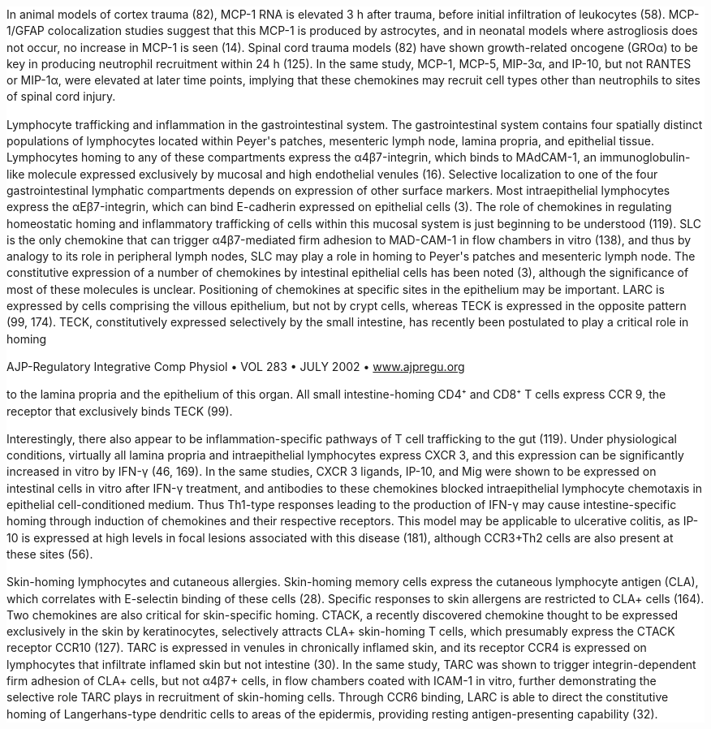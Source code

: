 In animal models of cortex trauma (82), MCP-1 RNA is elevated 3 h after trauma, before initial infiltration of leukocytes (58). MCP-1/GFAP colocalization studies suggest that this MCP-1 is produced by astrocytes, and in neonatal models where astrogliosis does not occur, no increase in MCP-1 is seen (14). Spinal cord trauma models (82) have shown growth-related oncogene (GROα) to be key in producing neutrophil recruitment within 24 h (125). In the same study, MCP-1, MCP-5, MIP-3α, and IP-10, but not RANTES or MIP-1α, were elevated at later time points, implying that these chemokines may recruit cell types other than neutrophils to sites of spinal cord injury.

Lymphocyte trafficking and inflammation in the gastrointestinal system. The gastrointestinal system contains four spatially distinct populations of lymphocytes located within Peyer's patches, mesenteric lymph node, lamina propria, and epithelial tissue. Lymphocytes homing to any of these compartments express the α4β7-integrin, which binds to MAdCAM-1, an immunoglobulin-like molecule expressed exclusively by mucosal and high endothelial venules (16). Selective localization to one of the four gastrointestinal lymphatic compartments depends on expression of other surface markers. Most intraepithelial lymphocytes express the αEβ7-integrin, which can bind E-cadherin expressed on epithelial cells (3). The role of chemokines in regulating homeostatic homing and inflammatory trafficking of cells within this mucosal system is just beginning to be understood (119). SLC is the only chemokine that can trigger α4β7-mediated firm adhesion to MAD-CAM-1 in flow chambers in vitro (138), and thus by analogy to its role in peripheral lymph nodes, SLC may play a role in homing to Peyer's patches and mesenteric lymph node. The constitutive expression of a number of chemokines by intestinal epithelial cells has been noted (3), although the significance of most of these molecules is unclear. Positioning of chemokines at specific sites in the epithelium may be important. LARC is expressed by cells comprising the villous epithelium, but not by crypt cells, whereas TECK is expressed in the opposite pattern (99, 174). TECK, constitutively expressed selectively by the small intestine, has recently been postulated to play a critical role in homing

AJP-Regulatory Integrative Comp Physiol • VOL 283 • JULY 2002 • www.ajpregu.org

to the lamina propria and the epithelium of this organ. All small intestine-homing CD4⁺ and CD8⁺ T cells express CCR 9, the receptor that exclusively binds TECK (99).

Interestingly, there also appear to be inflammation-specific pathways of T cell trafficking to the gut (119). Under physiological conditions, virtually all lamina propria and intraepithelial lymphocytes express CXCR 3, and this expression can be significantly increased in vitro by IFN-γ (46, 169). In the same studies, CXCR 3 ligands, IP-10, and Mig were shown to be expressed on intestinal cells in vitro after IFN-γ treatment, and antibodies to these chemokines blocked intraepithelial lymphocyte chemotaxis in epithelial cell-conditioned medium. Thus Th1-type responses leading to the production of IFN-γ may cause intestine-specific homing through induction of chemokines and their respective receptors. This model may be applicable to ulcerative colitis, as IP-10 is expressed at high levels in focal lesions associated with this disease (181), although CCR3+Th2 cells are also present at these sites (56).

Skin-homing lymphocytes and cutaneous allergies. Skin-homing memory cells express the cutaneous lymphocyte antigen (CLA), which correlates with E-selectin binding of these cells (28). Specific responses to skin allergens are restricted to CLA+ cells (164). Two chemokines are also critical for skin-specific homing. CTACK, a recently discovered chemokine thought to be expressed exclusively in the skin by keratinocytes, selectively attracts CLA+ skin-homing T cells, which presumably express the CTACK receptor CCR10 (127). TARC is expressed in venules in chronically inflamed skin, and its receptor CCR4 is expressed on lymphocytes that infiltrate inflamed skin but not intestine (30). In the same study, TARC was shown to trigger integrin-dependent firm adhesion of CLA+ cells, but not α4β7+ cells, in flow chambers coated with ICAM-1 in vitro, further demonstrating the selective role TARC plays in recruitment of skin-homing cells. Through CCR6 binding, LARC is able to direct the constitutive homing of Langerhans-type dendritic cells to areas of the epidermis, providing resting antigen-presenting capability (32).
